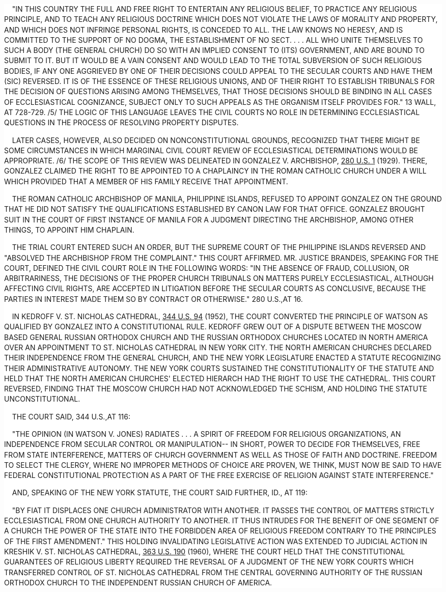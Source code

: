     "IN THIS COUNTRY THE FULL AND FREE RIGHT TO ENTERTAIN ANY RELIGIOUS BELIEF, TO PRACTICE ANY RELIGIOUS PRINCIPLE, AND TO TEACH ANY RELIGIOUS DOCTRINE WHICH DOES NOT VIOLATE THE LAWS OF MORALITY AND PROPERTY, AND WHICH DOES NOT INFRINGE PERSONAL RIGHTS, IS CONCEDED TO ALL.  THE LAW KNOWS NO HERESY, AND IS COMMITTED TO THE SUPPORT OF NO DOGMA, THE ESTABLISHMENT OF NO SECT.  . . . ALL WHO UNITE THEMSELVES TO SUCH A BODY (THE GENERAL CHURCH) DO SO WITH AN IMPLIED CONSENT TO (ITS) GOVERNMENT, AND ARE BOUND TO SUBMIT TO IT.  BUT IT WOULD BE A VAIN CONSENT AND WOULD LEAD TO THE TOTAL SUBVERSION OF SUCH RELIGIOUS BODIES, IF ANY ONE AGGRIEVED BY ONE OF THEIR DECISIONS COULD APPEAL TO THE SECULAR COURTS AND HAVE THEM (SIC) REVERSED.  IT IS OF THE ESSENCE OF THESE RELIGIOUS UNIONS, AND OF THEIR RIGHT TO ESTABLISH TRIBUNALS FOR THE DECISION OF QUESTIONS ARISING AMONG THEMSELVES, THAT THOSE DECISIONS SHOULD BE BINDING IN ALL CASES OF ECCLESIASTICAL COGNIZANCE, SUBJECT ONLY TO SUCH APPEALS AS THE ORGANISM ITSELF PROVIDES FOR."  13 WALL, AT 728-729.  /5/ THE LOGIC OF THIS LANGUAGE LEAVES THE CIVIL COURTS NO ROLE IN DETERMINING ECCLESIASTICAL QUESTIONS IN THE PROCESS OF RESOLVING PROPERTY DISPUTES.

    LATER CASES, HOWEVER, ALSO DECIDED ON NONCONSTITUTIONAL GROUNDS, RECOGNIZED THAT THERE MIGHT BE SOME CIRCUMSTANCES IN WHICH MARGINAL CIVIL COURT REVIEW OF ECCLESIASTICAL DETERMINATIONS WOULD BE APPROPRIATE.  /6/  THE SCOPE OF THIS REVIEW WAS DELINEATED IN GONZALEZ V. ARCHBISHOP, [280 U.S. 1][/us/courts/scotus/usReporter/280/1] (1929).  THERE, GONZALEZ CLAIMED THE RIGHT TO BE APPOINTED TO A CHAPLAINCY IN THE ROMAN CATHOLIC CHURCH UNDER A WILL WHICH PROVIDED THAT A MEMBER OF HIS FAMILY RECEIVE THAT APPOINTMENT.

    THE ROMAN CATHOLIC ARCHBISHOP OF MANILA, PHILIPPINE ISLANDS, REFUSED TO APPOINT GONZALEZ ON THE GROUND THAT HE DID NOT SATISFY THE QUALIFICATIONS ESTABLISHED BY CANON LAW FOR THAT OFFICE.  GONZALEZ BROUGHT SUIT IN THE COURT OF FIRST INSTANCE OF MANILA FOR A JUDGMENT DIRECTING THE ARCHBISHOP, AMONG OTHER THINGS, TO APPOINT HIM CHAPLAIN.

    THE TRIAL COURT ENTERED SUCH AN ORDER, BUT THE SUPREME COURT OF THE PHILIPPINE ISLANDS REVERSED AND "ABSOLVED THE ARCHBISHOP FROM THE COMPLAINT."  THIS COURT AFFIRMED.  MR. JUSTICE BRANDEIS, SPEAKING FOR THE COURT, DEFINED THE CIVIL COURT ROLE IN THE FOLLOWING WORDS:  "IN THE ABSENCE OF FRAUD, COLLUSION, OR ARBITRARINESS, THE DECISIONS OF THE PROPER CHURCH TRIBUNALS ON MATTERS PURELY ECCLESIASTICAL, ALTHOUGH AFFECTING CIVIL RIGHTS, ARE ACCEPTED IN LITIGATION BEFORE THE SECULAR COURTS AS CONCLUSIVE, BECAUSE THE PARTIES IN INTEREST MADE THEM SO BY CONTRACT OR OTHERWISE."  280 U.S.,AT 16.

    IN KEDROFF V. ST. NICHOLAS CATHEDRAL, [344 U.S. 94][/us/courts/scotus/usReporter/344/94] (1952), THE COURT CONVERTED THE PRINCIPLE OF WATSON AS QUALIFIED BY GONZALEZ INTO A CONSTITUTIONAL RULE.  KEDROFF GREW OUT OF A DISPUTE BETWEEN THE MOSCOW BASED GENERAL RUSSIAN ORTHODOX CHURCH AND THE RUSSIAN ORTHODOX CHURCHES LOCATED IN NORTH AMERICA OVER AN APPOINTMENT TO ST. NICHOLAS CATHEDRAL IN NEW YORK CITY.  THE NORTH AMERICAN CHURCHES DECLARED THEIR INDEPENDENCE FROM THE GENERAL CHURCH, AND THE NEW YORK LEGISLATURE ENACTED A STATUTE RECOGNIZING THEIR ADMINISTRATIVE AUTONOMY.  THE NEW YORK COURTS SUSTAINED THE CONSTITUTIONALITY OF THE STATUTE AND HELD THAT THE NORTH AMERICAN CHURCHES' ELECTED HIERARCH HAD THE RIGHT TO USE THE CATHEDRAL.  THIS COURT REVERSED, FINDING THAT THE MOSCOW CHURCH HAD NOT ACKNOWLEDGED THE SCHISM, AND HOLDING THE STATUTE UNCONSTITUTIONAL.

    THE COURT SAID, 344 U.S.,AT 116:

    "THE OPINION (IN WATSON V. JONES) RADIATES . . . A SPIRIT OF FREEDOM FOR RELIGIOUS ORGANIZATIONS, AN INDEPENDENCE FROM SECULAR CONTROL OR MANIPULATION-- IN SHORT, POWER TO DECIDE FOR THEMSELVES, FREE FROM STATE INTERFERENCE, MATTERS OF CHURCH GOVERNMENT AS WELL AS THOSE OF FAITH AND DOCTRINE.  FREEDOM TO SELECT THE CLERGY, WHERE NO IMPROPER METHODS OF CHOICE ARE PROVEN, WE THINK, MUST NOW BE SAID TO HAVE FEDERAL CONSTITUTIONAL PROTECTION AS A PART OF THE FREE EXERCISE OF RELIGION AGAINST STATE INTERFERENCE."

    AND, SPEAKING OF THE NEW YORK STATUTE, THE COURT SAID FURTHER, ID., AT 119:

    "BY FIAT IT DISPLACES ONE CHURCH ADMINISTRATOR WITH ANOTHER.  IT PASSES THE CONTROL OF MATTERS STRICTLY ECCLESIASTICAL FROM ONE CHURCH AUTHORITY TO ANOTHER.  IT THUS INTRUDES FOR THE BENEFIT OF ONE SEGMENT OF A CHURCH THE POWER OF THE STATE INTO THE FORBIDDEN AREA OF RELIGIOUS FREEDOM CONTRARY TO THE PRINCIPLES OF THE FIRST AMENDMENT."  THIS HOLDING INVALIDATING LEGISLATIVE ACTION WAS EXTENDED TO JUDICIAL ACTION IN KRESHIK V. ST. NICHOLAS CATHEDRAL, [363 U.S. 190][/us/courts/scotus/usReporter/363/190] (1960), WHERE THE COURT HELD THAT THE CONSTITUTIONAL GUARANTEES OF RELIGIOUS LIBERTY REQUIRED THE REVERSAL OF A JUDGMENT OF THE NEW YORK COURTS WHICH TRANSFERRED CONTROL OF ST. NICHOLAS CATHEDRAL FROM THE CENTRAL GOVERNING AUTHORITY OF THE RUSSIAN ORTHODOX CHURCH TO THE INDEPENDENT RUSSIAN CHURCH OF AMERICA.


[/us/courts/scotus/usReporter/393/440]: https://publicdocs.github.io/go/links?ns=uslm-x&ref=%2Fus%2Fcourts%2Fscotus%2FusReporter%2F393%2F440
[/us/courts/scotus/usReporter/392/903]: https://publicdocs.github.io/go/links?ns=uslm-x&ref=%2Fus%2Fcourts%2Fscotus%2FusReporter%2F392%2F903
[/us/courts/scotus/usReporter/280/1]: https://publicdocs.github.io/go/links?ns=uslm-x&ref=%2Fus%2Fcourts%2Fscotus%2FusReporter%2F280%2F1
[/us/courts/scotus/usReporter/344/94]: https://publicdocs.github.io/go/links?ns=uslm-x&ref=%2Fus%2Fcourts%2Fscotus%2FusReporter%2F344%2F94
[/us/courts/scotus/usReporter/363/190]: https://publicdocs.github.io/go/links?ns=uslm-x&ref=%2Fus%2Fcourts%2Fscotus%2FusReporter%2F363%2F190
[/us/courts/scotus/usReporter/374/203]: https://publicdocs.github.io/go/links?ns=uslm-x&ref=%2Fus%2Fcourts%2Fscotus%2FusReporter%2F374%2F203
[/us/courts/scotus/usReporter/304/64]: https://publicdocs.github.io/go/links?ns=uslm-x&ref=%2Fus%2Fcourts%2Fscotus%2FusReporter%2F304%2F64
[/us/courts/scotus/usReporter/344/94]: https://publicdocs.github.io/go/links?ns=uslm-x&ref=%2Fus%2Fcourts%2Fscotus%2FusReporter%2F344%2F94